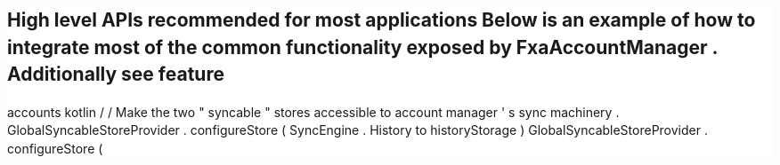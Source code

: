 #
#
High
level
APIs
recommended
for
most
applications
Below
is
an
example
of
how
to
integrate
most
of
the
common
functionality
exposed
by
FxaAccountManager
.
Additionally
see
feature
-
accounts
kotlin
/
/
Make
the
two
"
syncable
"
stores
accessible
to
account
manager
'
s
sync
machinery
.
GlobalSyncableStoreProvider
.
configureStore
(
SyncEngine
.
History
to
historyStorage
)
GlobalSyncableStoreProvider
.
configureStore
(